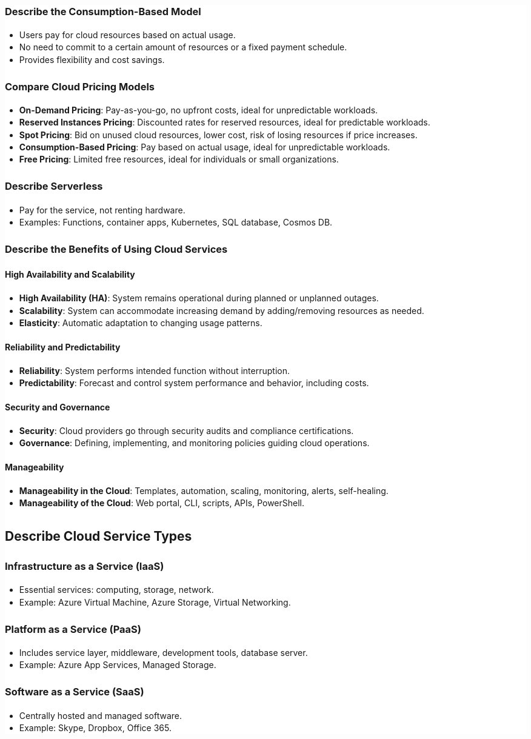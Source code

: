 ### Describe the Consumption-Based Model
- Users pay for cloud resources based on actual usage.
- No need to commit to a certain amount of resources or a fixed payment schedule.
- Provides flexibility and cost savings.

### Compare Cloud Pricing Models
- **On-Demand Pricing**: Pay-as-you-go, no upfront costs, ideal for unpredictable workloads.
- **Reserved Instances Pricing**: Discounted rates for reserved resources, ideal for predictable workloads.
- **Spot Pricing**: Bid on unused cloud resources, lower cost, risk of losing resources if price increases.
- **Consumption-Based Pricing**: Pay based on actual usage, ideal for unpredictable workloads.
- **Free Pricing**: Limited free resources, ideal for individuals or small organizations.

### Describe Serverless
- Pay for the service, not renting hardware.
- Examples: Functions, container apps, Kubernetes, SQL database, Cosmos DB.

### Describe the Benefits of Using Cloud Services

#### High Availability and Scalability
- **High Availability (HA)**: System remains operational during planned or unplanned outages.
- **Scalability**: System can accommodate increasing demand by adding/removing resources as needed.
- **Elasticity**: Automatic adaptation to changing usage patterns.

#### Reliability and Predictability
- **Reliability**: System performs intended function without interruption.
- **Predictability**: Forecast and control system performance and behavior, including costs.

#### Security and Governance
- **Security**: Cloud providers go through security audits and compliance certifications.
- **Governance**: Defining, implementing, and monitoring policies guiding cloud operations.

#### Manageability
- **Manageability in the Cloud**: Templates, automation, scaling, monitoring, alerts, self-healing.
- **Manageability of the Cloud**: Web portal, CLI, scripts, APIs, PowerShell.

## Describe Cloud Service Types

### Infrastructure as a Service (IaaS)
- Essential services: computing, storage, network.
- Example: Azure Virtual Machine, Azure Storage, Virtual Networking.

### Platform as a Service (PaaS)
- Includes service layer, middleware, development tools, database server.
- Example: Azure App Services, Managed Storage.

### Software as a Service (SaaS)
- Centrally hosted and managed software.
- Example: Skype, Dropbox, Office 365.
